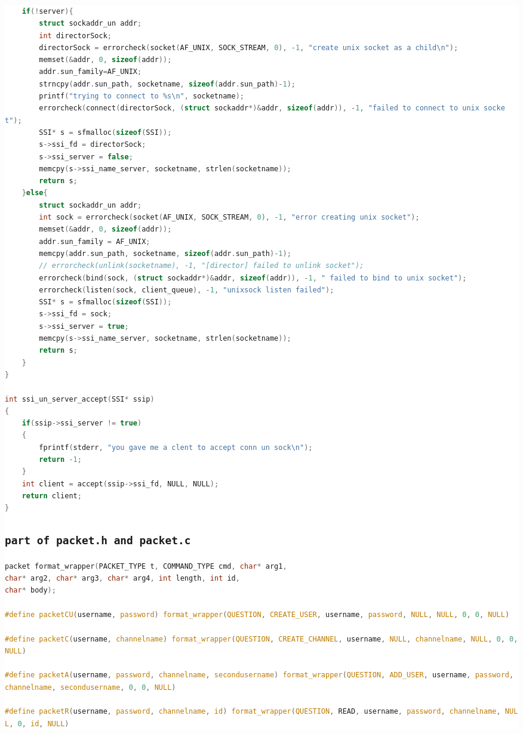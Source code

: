 ```C
	if(!server){
		struct sockaddr_un addr;
		int directorSock;
		directorSock = errorcheck(socket(AF_UNIX, SOCK_STREAM, 0), -1, "create unix socket as a child\n");
		memset(&addr, 0, sizeof(addr));
		addr.sun_family=AF_UNIX;
		strncpy(addr.sun_path, socketname, sizeof(addr.sun_path)-1);
		printf("trying to connect to %s\n", socketname);
		errorcheck(connect(directorSock, (struct sockaddr*)&addr, sizeof(addr)), -1, "failed to connect to unix socket");
		SSI* s = sfmalloc(sizeof(SSI));
		s->ssi_fd = directorSock;
		s->ssi_server = false;
		memcpy(s->ssi_name_server, socketname, strlen(socketname));
		return s;
	}else{
		struct sockaddr_un addr;
		int sock = errorcheck(socket(AF_UNIX, SOCK_STREAM, 0), -1, "error creating unix socket");
		memset(&addr, 0, sizeof(addr));
		addr.sun_family = AF_UNIX;
		memcpy(addr.sun_path, socketname, sizeof(addr.sun_path)-1);
		// errorcheck(unlink(socketname), -1, "[director] failed to unlink socket");
		errorcheck(bind(sock, (struct sockaddr*)&addr, sizeof(addr)), -1, " failed to bind to unix socket");
		errorcheck(listen(sock, client_queue), -1, "unixsock listen failed");
		SSI* s = sfmalloc(sizeof(SSI));
		s->ssi_fd = sock;
		s->ssi_server = true;
		memcpy(s->ssi_name_server, socketname, strlen(socketname));
		return s;
	}
}

int ssi_un_server_accept(SSI* ssip)
{
	if(ssip->ssi_server != true)
	{
		fprintf(stderr, "you gave me a clent to accept conn un sock\n");
		return -1;
	}
	int client = accept(ssip->ssi_fd, NULL, NULL);
	return client;
}
```
## `part of packet.h and packet.c`
```C
packet format_wrapper(PACKET_TYPE t, COMMAND_TYPE cmd, char* arg1,
char* arg2, char* arg3, char* arg4, int length, int id, 
char* body);

#define packetCU(username, password) format_wrapper(QUESTION, CREATE_USER, username, password, NULL, NULL, 0, 0, NULL)

#define packetC(username, channelname) format_wrapper(QUESTION, CREATE_CHANNEL, username, NULL, channelname, NULL, 0, 0, NULL)

#define packetA(username, password, channelname, secondusername) format_wrapper(QUESTION, ADD_USER, username, password, channelname, secondusername, 0, 0, NULL)

#define packetR(username, password, channelname, id) format_wrapper(QUESTION, READ, username, password, channelname, NULL, 0, id, NULL)
```